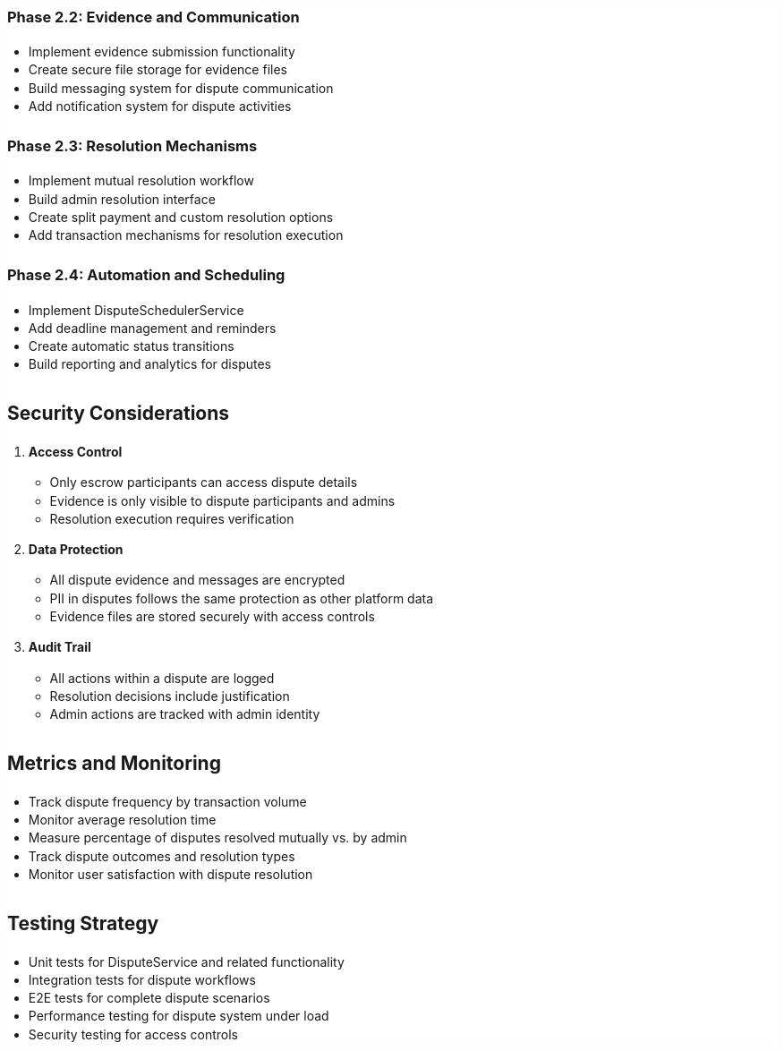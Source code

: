 ### Phase 2.2: Evidence and Communication

- Implement evidence submission functionality
- Create secure file storage for evidence files
- Build messaging system for dispute communication
- Add notification system for dispute activities

### Phase 2.3: Resolution Mechanisms

- Implement mutual resolution workflow
- Build admin resolution interface
- Create split payment and custom resolution options
- Add transaction mechanisms for resolution execution

### Phase 2.4: Automation and Scheduling

- Implement DisputeSchedulerService
- Add deadline management and reminders
- Create automatic status transitions
- Build reporting and analytics for disputes

## Security Considerations

1. **Access Control**

   - Only escrow participants can access dispute details
   - Evidence is only visible to dispute participants and admins
   - Resolution execution requires verification

2. **Data Protection**

   - All dispute evidence and messages are encrypted
   - PII in disputes follows the same protection as other platform data
   - Evidence files are stored securely with access controls

3. **Audit Trail**
   - All actions within a dispute are logged
   - Resolution decisions include justification
   - Admin actions are tracked with admin identity

## Metrics and Monitoring

- Track dispute frequency by transaction volume
- Monitor average resolution time
- Measure percentage of disputes resolved mutually vs. by admin
- Track dispute outcomes and resolution types
- Monitor user satisfaction with dispute resolution

## Testing Strategy

- Unit tests for DisputeService and related functionality
- Integration tests for dispute workflows
- E2E tests for complete dispute scenarios
- Performance testing for dispute system under load
- Security testing for access controls
